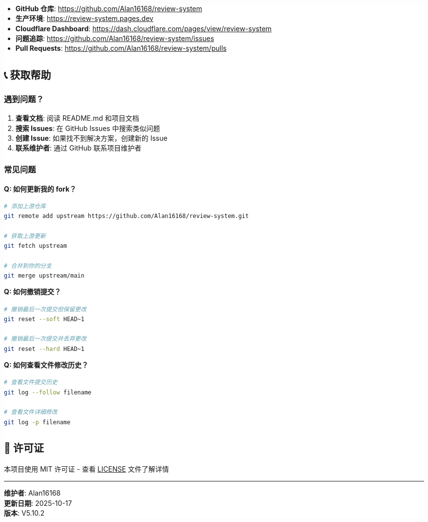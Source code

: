 - **GitHub 仓库**: https://github.com/Alan16168/review-system
- **生产环境**: https://review-system.pages.dev
- **Cloudflare Dashboard**: https://dash.cloudflare.com/pages/view/review-system
- **问题追踪**: https://github.com/Alan16168/review-system/issues
- **Pull Requests**: https://github.com/Alan16168/review-system/pulls

## 📞 获取帮助

### 遇到问题？
1. **查看文档**: 阅读 README.md 和项目文档
2. **搜索 Issues**: 在 GitHub Issues 中搜索类似问题
3. **创建 Issue**: 如果找不到解决方案，创建新的 Issue
4. **联系维护者**: 通过 GitHub 联系项目维护者

### 常见问题

**Q: 如何更新我的 fork？**
```bash
# 添加上游仓库
git remote add upstream https://github.com/Alan16168/review-system.git

# 获取上游更新
git fetch upstream

# 合并到你的分支
git merge upstream/main
```

**Q: 如何撤销提交？**
```bash
# 撤销最后一次提交但保留更改
git reset --soft HEAD~1

# 撤销最后一次提交并丢弃更改
git reset --hard HEAD~1
```

**Q: 如何查看文件修改历史？**
```bash
# 查看文件提交历史
git log --follow filename

# 查看文件详细修改
git log -p filename
```

## 📄 许可证

本项目使用 MIT 许可证 - 查看 [LICENSE](LICENSE) 文件了解详情

---

**维护者**: Alan16168  
**更新日期**: 2025-10-17  
**版本**: V5.10.2
